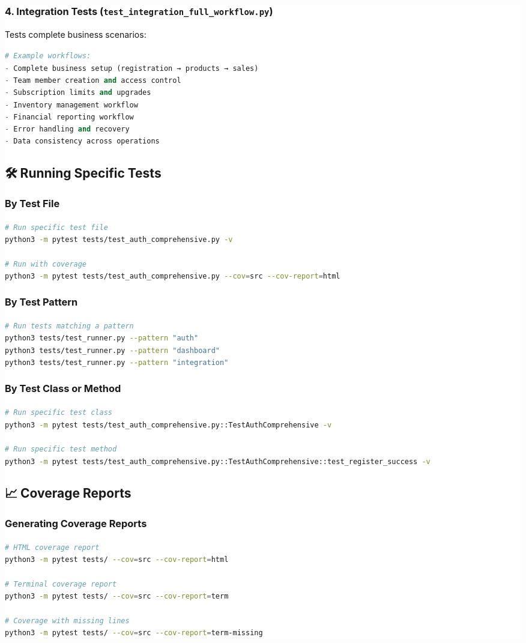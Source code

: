### 4. Integration Tests (`test_integration_full_workflow.py`)
Tests complete business scenarios:

```python
# Example workflows:
- Complete business setup (registration → products → sales)
- Team member creation and access control
- Subscription limits and upgrades
- Inventory management workflow
- Financial reporting workflow
- Error handling and recovery
- Data consistency across operations
```

## 🛠️ Running Specific Tests

### By Test File
```bash
# Run specific test file
python3 -m pytest tests/test_auth_comprehensive.py -v

# Run with coverage
python3 -m pytest tests/test_auth_comprehensive.py --cov=src --cov-report=html
```

### By Test Pattern
```bash
# Run tests matching a pattern
python3 tests/test_runner.py --pattern "auth"
python3 tests/test_runner.py --pattern "dashboard"
python3 tests/test_runner.py --pattern "integration"
```

### By Test Class or Method
```bash
# Run specific test class
python3 -m pytest tests/test_auth_comprehensive.py::TestAuthComprehensive -v

# Run specific test method
python3 -m pytest tests/test_auth_comprehensive.py::TestAuthComprehensive::test_register_success -v
```

## 📈 Coverage Reports

### Generating Coverage Reports
```bash
# HTML coverage report
python3 -m pytest tests/ --cov=src --cov-report=html

# Terminal coverage report
python3 -m pytest tests/ --cov=src --cov-report=term

# Coverage with missing lines
python3 -m pytest tests/ --cov=src --cov-report=term-missing
```
